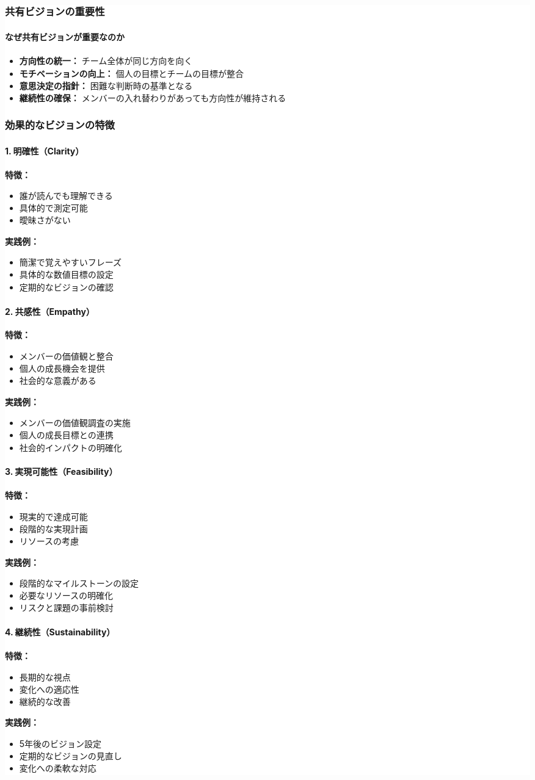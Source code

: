 ### 共有ビジョンの重要性

#### なぜ共有ビジョンが重要なのか
- **方向性の統一：** チーム全体が同じ方向を向く
- **モチベーションの向上：** 個人の目標とチームの目標が整合
- **意思決定の指針：** 困難な判断時の基準となる
- **継続性の確保：** メンバーの入れ替わりがあっても方向性が維持される

### 効果的なビジョンの特徴

#### 1. 明確性（Clarity）
**特徴：**
- 誰が読んでも理解できる
- 具体的で測定可能
- 曖昧さがない

**実践例：**
- 簡潔で覚えやすいフレーズ
- 具体的な数値目標の設定
- 定期的なビジョンの確認

#### 2. 共感性（Empathy）
**特徴：**
- メンバーの価値観と整合
- 個人の成長機会を提供
- 社会的な意義がある

**実践例：**
- メンバーの価値観調査の実施
- 個人の成長目標との連携
- 社会的インパクトの明確化

#### 3. 実現可能性（Feasibility）
**特徴：**
- 現実的で達成可能
- 段階的な実現計画
- リソースの考慮

**実践例：**
- 段階的なマイルストーンの設定
- 必要なリソースの明確化
- リスクと課題の事前検討

#### 4. 継続性（Sustainability）
**特徴：**
- 長期的な視点
- 変化への適応性
- 継続的な改善

**実践例：**
- 5年後のビジョン設定
- 定期的なビジョンの見直し
- 変化への柔軟な対応
